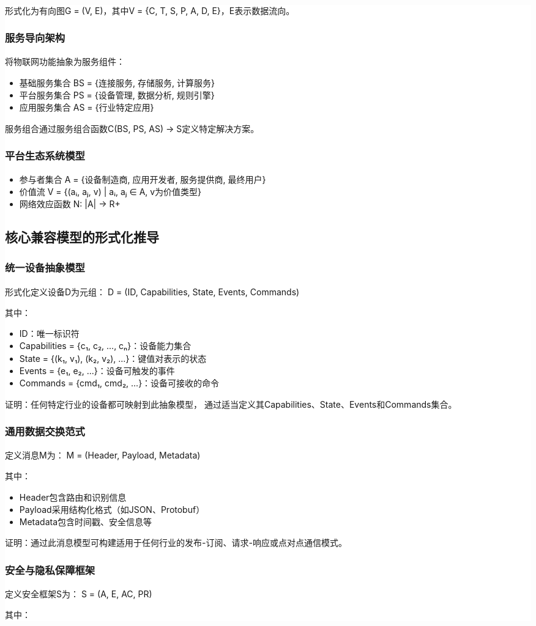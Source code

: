 形式化为有向图G = (V, E)，其中V = {C, T, S, P, A, D, E}，E表示数据流向。

### 服务导向架构

将物联网功能抽象为服务组件：

- 基础服务集合 BS = {连接服务, 存储服务, 计算服务}
- 平台服务集合 PS = {设备管理, 数据分析, 规则引擎}
- 应用服务集合 AS = {行业特定应用}

服务组合通过服务组合函数C(BS, PS, AS) → S定义特定解决方案。

### 平台生态系统模型

- 参与者集合 A = {设备制造商, 应用开发者, 服务提供商, 最终用户}
- 价值流 V = {(aᵢ, aⱼ, v) | aᵢ, aⱼ ∈ A, v为价值类型}
- 网络效应函数 N: |A| → R+

## 核心兼容模型的形式化推导

### 统一设备抽象模型

形式化定义设备D为元组：
D = (ID, Capabilities, State, Events, Commands)

其中：

- ID：唯一标识符
- Capabilities = {c₁, c₂, ..., cₙ}：设备能力集合
- State = {(k₁, v₁), (k₂, v₂), ...}：键值对表示的状态
- Events = {e₁, e₂, ...}：设备可触发的事件
- Commands = {cmd₁, cmd₂, ...}：设备可接收的命令

证明：任何特定行业的设备都可映射到此抽象模型，
通过适当定义其Capabilities、State、Events和Commands集合。

### 通用数据交换范式

定义消息M为：
M = (Header, Payload, Metadata)

其中：

- Header包含路由和识别信息
- Payload采用结构化格式（如JSON、Protobuf）
- Metadata包含时间戳、安全信息等

证明：通过此消息模型可构建适用于任何行业的发布-订阅、请求-响应或点对点通信模式。

### 安全与隐私保障框架

定义安全框架S为：
S = (A, E, AC, PR)

其中：
